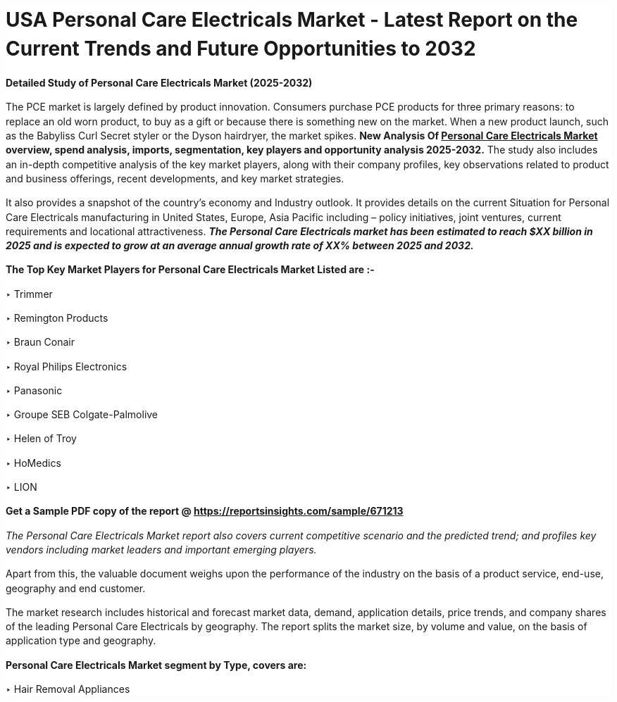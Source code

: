 # USA Personal Care Electricals Market - Latest Report on the Current Trends and Future Opportunities to 2032

<strong>Detailed Study of Personal Care Electricals Market (2025-2032)</strong>

The PCE market is largely defined by product innovation. Consumers purchase PCE products for three primary reasons: to replace an old worn product, to buy as a gift or because there is something new on the market. When a new product launch, such as the Babyliss Curl Secret styler or the Dyson hairdryer, the market spikes. <strong>New Analysis Of <a href=https://www.reportsinsights.com/sample/671213>Personal Care Electricals Market</a> overview, spend analysis, imports, segmentation, key players and opportunity analysis 2025-2032.</strong> The study also includes an in-depth competitive analysis of the key market players, along with their company profiles, key observations related to product and business offerings, recent developments, and key market strategies.

It also provides a snapshot of the country’s economy and Industry outlook. It provides details on the current Situation for Personal Care Electricals manufacturing in United States, Europe, Asia Pacific including – policy initiatives, joint ventures, current requirements and locational attractiveness. <strong><em>The Personal Care Electricals market has been estimated to reach $XX billion in 2025 and is expected to grow at an average annual growth rate of XX% between 2025 and 2032.</em></strong>

<strong>The Top Key Market Players for Personal Care Electricals Market Listed are :-</strong> 

‣ Trimmer

‣ Remington Products

‣ Braun Conair

‣ Royal Philips Electronics

‣ Panasonic

‣ Groupe SEB Colgate-Palmolive

‣ Helen of Troy

‣ HoMedics

‣ LION

<strong>Get a Sample PDF copy of the report @ <a href=https://reportsinsights.com/sample/671213>https://reportsinsights.com/sample/671213</a></strong>

<em>The Personal Care Electricals Market report also covers current competitive scenario and the predicted trend; and profiles key vendors including market leaders and important emerging players.</em>

Apart from this, the valuable document weighs upon the performance of the industry on the basis of a product service, end-use, geography and end customer.

The market research includes historical and forecast market data, demand, application details, price trends, and company shares of the leading Personal Care Electricals by geography. The report splits the market size, by volume and value, on the basis of application type and geography.

<strong>Personal Care Electricals Market segment by Type, covers are:</strong>

‣ Hair Removal Appliances
